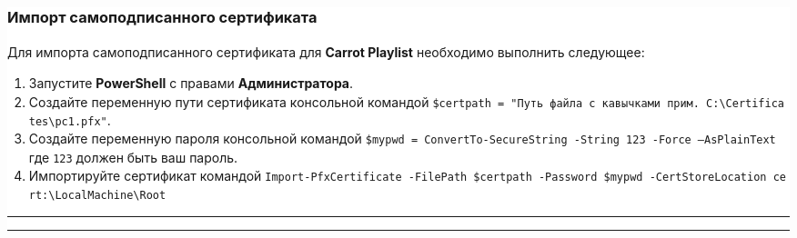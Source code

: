
### Импорт самоподписанного сертификата

Для импорта самоподписанного сертификата для **Carrot Playlist** необходимо выполнить следующее:

1. Запустите **PowerShell** с правами **Администратора**.
1. Создайте переменную пути сертификата консольной командой `$certpath = "Путь файла с кавычками прим. C:\Certificates\pc1.pfx"`.
1. Создайте переменную пароля консольной командой `$mypwd = ConvertTo-SecureString -String 123 -Force –AsPlainText` где `123` должен быть ваш пароль.
1. Импортируйте сертификат командой `Import-PfxCertificate -FilePath $certpath -Password $mypwd -CertStoreLocation cert:\LocalMachine\Root`

---
---
